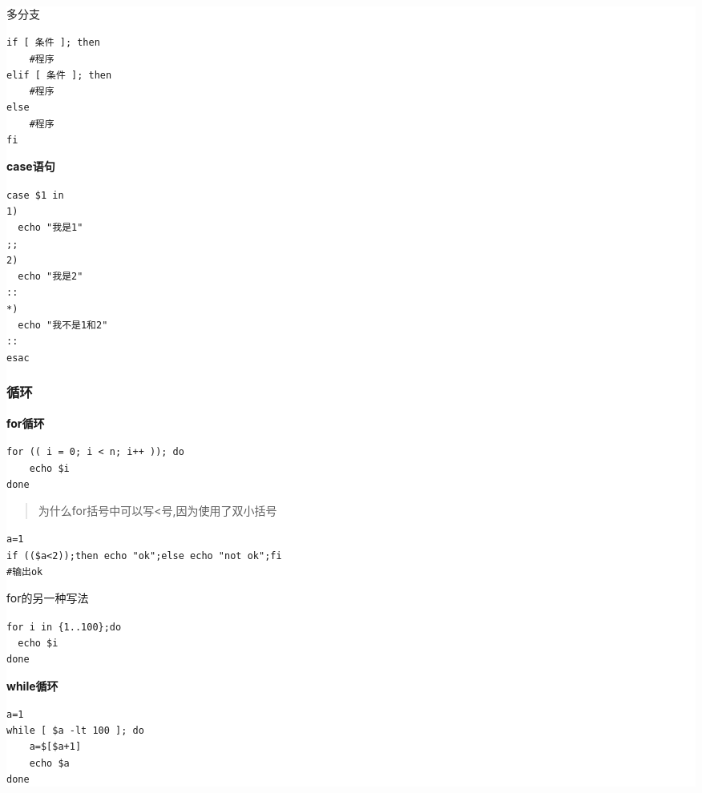 多分支

```shell
if [ 条件 ]; then
    #程序
elif [ 条件 ]; then
    #程序
else 
    #程序
fi
```

**case语句**

```shell
case $1 in
1)
  echo "我是1"
;;
2)
  echo "我是2"
::
*)
  echo "我不是1和2"
::
esac  
```

### 循环

**for循环**

```shell
for (( i = 0; i < n; i++ )); do
    echo $i
done
```

> 为什么for括号中可以写<号,因为使用了双小括号

```shell
a=1
if (($a<2));then echo "ok";else echo "not ok";fi 
#输出ok
```

for的另一种写法

```shell
for i in {1..100};do
  echo $i
done
```

**while循环**

```shell
a=1
while [ $a -lt 100 ]; do
    a=$[$a+1]
    echo $a
done
```
